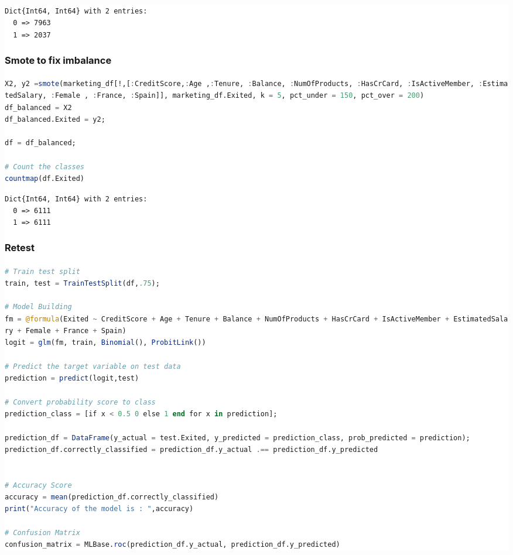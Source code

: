     Dict{Int64, Int64} with 2 entries:
      0 => 7963
      1 => 2037



### Smote to fix imbalance


```julia
X2, y2 =smote(marketing_df[!,[:CreditScore,:Age ,:Tenure, :Balance, :NumOfProducts, :HasCrCard, :IsActiveMember, :EstimatedSalary, :Female , :France, :Spain]], marketing_df.Exited, k = 5, pct_under = 150, pct_over = 200)
df_balanced = X2
df_balanced.Exited = y2;

df = df_balanced;

# Count the classes
countmap(df.Exited)
```




    Dict{Int64, Int64} with 2 entries:
      0 => 6111
      1 => 6111



### Retest


```julia
# Train test split
train, test = TrainTestSplit(df,.75);

# Model Building
fm = @formula(Exited ~ CreditScore + Age + Tenure + Balance + NumOfProducts + HasCrCard + IsActiveMember + EstimatedSalary + Female + France + Spain)
logit = glm(fm, train, Binomial(), ProbitLink())

# Predict the target variable on test data 
prediction = predict(logit,test)

# Convert probability score to class
prediction_class = [if x < 0.5 0 else 1 end for x in prediction];

prediction_df = DataFrame(y_actual = test.Exited, y_predicted = prediction_class, prob_predicted = prediction);
prediction_df.correctly_classified = prediction_df.y_actual .== prediction_df.y_predicted


# Accuracy Score
accuracy = mean(prediction_df.correctly_classified)
print("Accuracy of the model is : ",accuracy)

# Confusion Matrix
confusion_matrix = MLBase.roc(prediction_df.y_actual, prediction_df.y_predicted)
```
